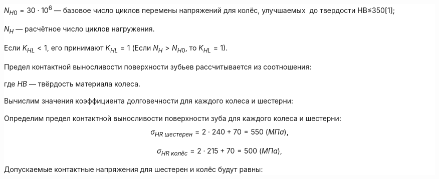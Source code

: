$N_{H0} = 30 \cdot 10^6$ — базовое число циклов перемены напряжений для колёс, улучшаемых  до твердости НВ≤350[1];

$N_H$ — расчётное число циклов нагружения.

Если $K_{HL} < 1$, его принимают $K_{HL} = 1$ (Если $N_H > N_{H0}$, то $K_{HL} = 1$).

Предел контактной выносливости поверхности зубьев рассчитывается из соотношения:
$$
$$

где $HB$ — твёрдость материала колеса.

Вычислим значения коэффициента долговечности для каждого колеса и шестерни:
$$
$$
$$
$$
$$
$$
$$
$$
$$
$$
$$
$$

$$
$$
$$
$$

Определим предел контактной выносливости поверхности зуба для каждого колеса и шестерни:
$$
\sigma_{HR \ шестерен} = 2\cdot 240 + 70 = 550 \ (МПа),
$$

$$
\sigma_{HR \ колёс} = 2\cdot 215 + 70 = 500 \ (МПа),
$$

Допускаемые контактные напряжения для шестерен и колёс будут равны:
$$
$$
$$
$$
$$
$$
$$
$$

$$
$$
$$
$$

